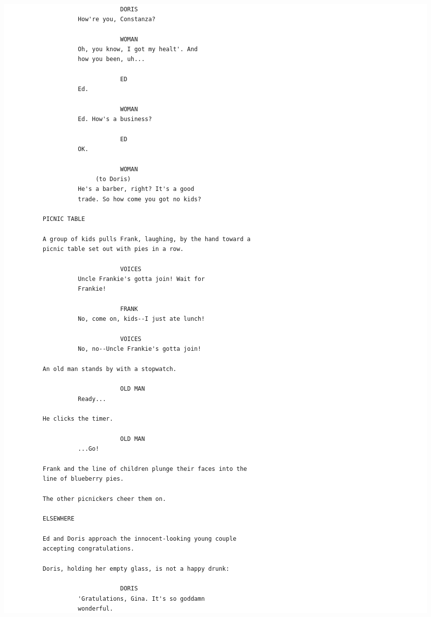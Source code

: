                                     DORIS
                         How're you, Constanza?

                                     WOMAN
                         Oh, you know, I got my healt'. And 
                         how you been, uh...

                                     ED
                         Ed.

                                     WOMAN
                         Ed. How's a business?

                                     ED
                         OK.

                                     WOMAN
                              (to Doris)
                         He's a barber, right? It's a good 
                         trade. So how come you got no kids?

               PICNIC TABLE

               A group of kids pulls Frank, laughing, by the hand toward a 
               picnic table set out with pies in a row.

                                     VOICES
                         Uncle Frankie's gotta join! Wait for 
                         Frankie!

                                     FRANK
                         No, come on, kids--I just ate lunch!

                                     VOICES
                         No, no--Uncle Frankie's gotta join!

               An old man stands by with a stopwatch.

                                     OLD MAN
                         Ready...

               He clicks the timer.

                                     OLD MAN
                         ...Go!

               Frank and the line of children plunge their faces into the 
               line of blueberry pies.

               The other picnickers cheer them on.

               ELSEWHERE

               Ed and Doris approach the innocent-looking young couple 
               accepting congratulations.

               Doris, holding her empty glass, is not a happy drunk:

                                     DORIS
                         'Gratulations, Gina. It's so goddamn 
                         wonderful.
